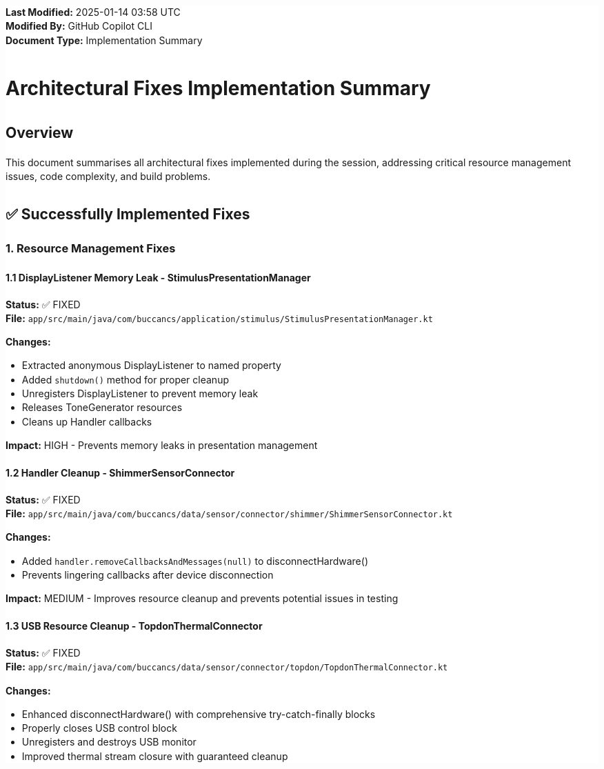 **Last Modified:** 2025-01-14 03:58 UTC  
**Modified By:** GitHub Copilot CLI  
**Document Type:** Implementation Summary

# Architectural Fixes Implementation Summary

## Overview

This document summarises all architectural fixes implemented during the session, addressing critical resource management
issues, code complexity, and build problems.

## ✅ Successfully Implemented Fixes

### 1. Resource Management Fixes

#### 1.1 DisplayListener Memory Leak - StimulusPresentationManager

**Status:** ✅ FIXED  
**File:** `app/src/main/java/com/buccancs/application/stimulus/StimulusPresentationManager.kt`

**Changes:**

- Extracted anonymous DisplayListener to named property
- Added `shutdown()` method for proper cleanup
- Unregisters DisplayListener to prevent memory leak
- Releases ToneGenerator resources
- Cleans up Handler callbacks

**Impact:** HIGH - Prevents memory leaks in presentation management

#### 1.2 Handler Cleanup - ShimmerSensorConnector

**Status:** ✅ FIXED  
**File:** `app/src/main/java/com/buccancs/data/sensor/connector/shimmer/ShimmerSensorConnector.kt`

**Changes:**

- Added `handler.removeCallbacksAndMessages(null)` to disconnectHardware()
- Prevents lingering callbacks after device disconnection

**Impact:** MEDIUM - Improves resource cleanup and prevents potential issues in testing

#### 1.3 USB Resource Cleanup - TopdonThermalConnector

**Status:** ✅ FIXED  
**File:** `app/src/main/java/com/buccancs/data/sensor/connector/topdon/TopdonThermalConnector.kt`

**Changes:**

- Enhanced disconnectHardware() with comprehensive try-catch-finally blocks
- Properly closes USB control block
- Unregisters and destroys USB monitor
- Improved thermal stream closure with guaranteed cleanup
